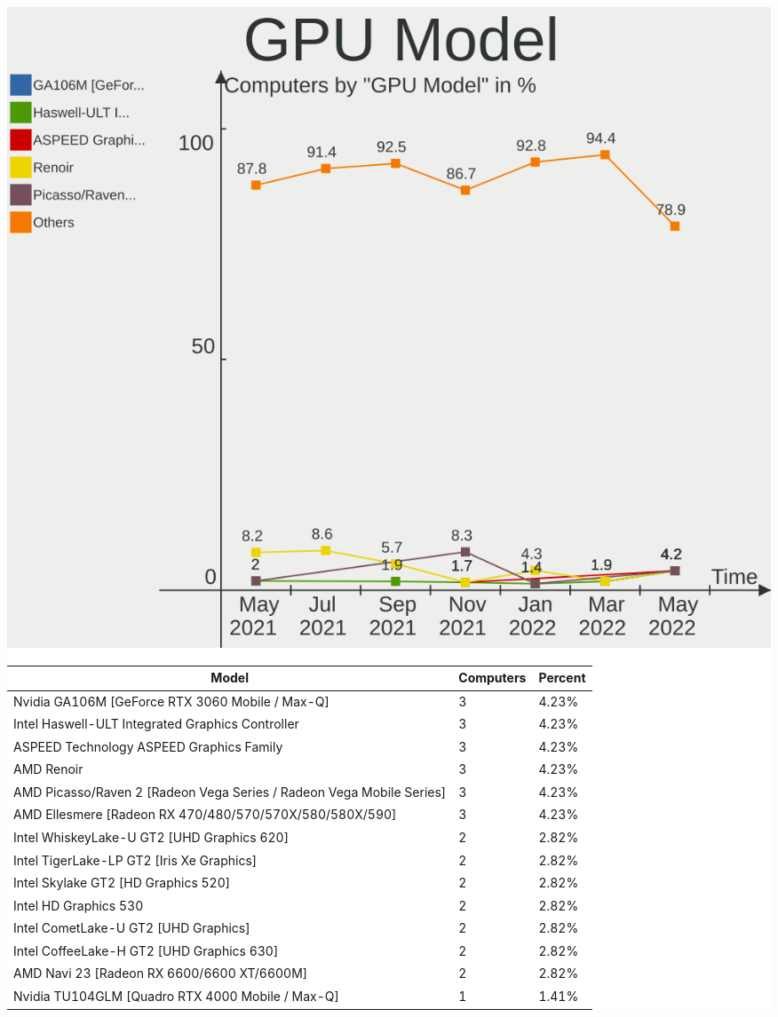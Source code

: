 ![GPU Model](./images/line_chart/gpu_model.svg)

| Model                                                                         | Computers | Percent |
|-------------------------------------------------------------------------------|-----------|---------|
| Nvidia GA106M [GeForce RTX 3060 Mobile / Max-Q]                               | 3         | 4.23%   |
| Intel Haswell-ULT Integrated Graphics Controller                              | 3         | 4.23%   |
| ASPEED Technology ASPEED Graphics Family                                      | 3         | 4.23%   |
| AMD Renoir                                                                    | 3         | 4.23%   |
| AMD Picasso/Raven 2 [Radeon Vega Series / Radeon Vega Mobile Series]          | 3         | 4.23%   |
| AMD Ellesmere [Radeon RX 470/480/570/570X/580/580X/590]                       | 3         | 4.23%   |
| Intel WhiskeyLake-U GT2 [UHD Graphics 620]                                    | 2         | 2.82%   |
| Intel TigerLake-LP GT2 [Iris Xe Graphics]                                     | 2         | 2.82%   |
| Intel Skylake GT2 [HD Graphics 520]                                           | 2         | 2.82%   |
| Intel HD Graphics 530                                                         | 2         | 2.82%   |
| Intel CometLake-U GT2 [UHD Graphics]                                          | 2         | 2.82%   |
| Intel CoffeeLake-H GT2 [UHD Graphics 630]                                     | 2         | 2.82%   |
| AMD Navi 23 [Radeon RX 6600/6600 XT/6600M]                                    | 2         | 2.82%   |
| Nvidia TU104GLM [Quadro RTX 4000 Mobile / Max-Q]                              | 1         | 1.41%   |